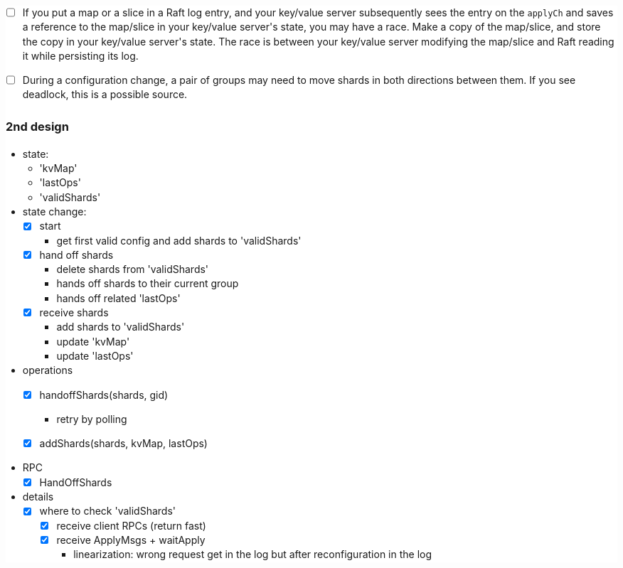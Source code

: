 - [ ] If you put a map or a slice in a Raft log entry, and your key/value server subsequently sees the entry on the `applyCh` and saves a reference to the map/slice in your key/value server's state, you may have a race. Make a copy of the map/slice, and store the copy in your key/value server's state. The race is between your key/value server modifying the map/slice and Raft reading it while persisting its log.
- [ ] During a configuration change, a pair of groups may need to move shards in both directions between them. If you see deadlock, this is a possible source.



### 2nd design

- state:
  - 'kvMap'
  - 'lastOps'
  - 'validShards'
- state change:
  - [x] start
    - get first valid config and add shards to 'validShards'
  - [x] hand off shards
    - delete shards from 'validShards'
    - hands off shards to their current group
    - hands off related 'lastOps'
  - [x] receive shards
    - add shards to 'validShards'
    - update 'kvMap'
    - update 'lastOps'
- operations
  - [x] handoffShards(shards, gid)
    - retry by polling

  - [x] addShards(shards, kvMap, lastOps)

- RPC
  - [x] HandOffShards

- details
  - [x] where to check 'validShards'
    - [x] receive client RPCs (return fast)
    - [x] receive ApplyMsgs + waitApply
      - linearization: wrong request get in the log but after reconfiguration in the log

































